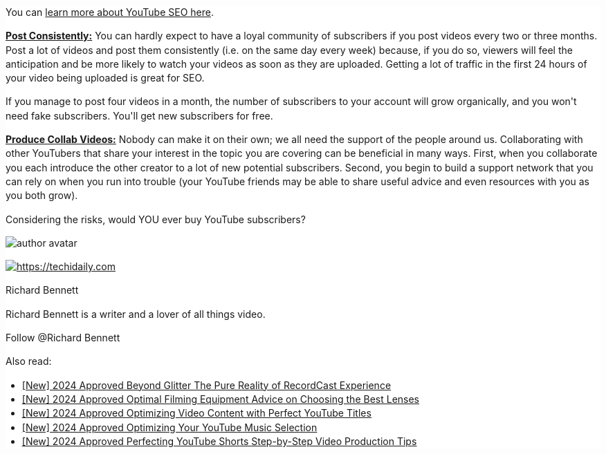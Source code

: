 You can [learn more about YouTube SEO here](https://tools.techidaily.com/wondershare/filmora/download/).

**[Post Consistently:](https://tools.techidaily.com/wondershare/filmora/download/)** You can hardly expect to have a loyal community of subscribers if you post videos every two or three months. Post a lot of videos and post them consistently (i.e. on the same day every week) because, if you do so, viewers will feel the anticipation and be more likely to watch your videos as soon as they are uploaded. Getting a lot of traffic in the first 24 hours of your video being uploaded is great for SEO.

If you manage to post four videos in a month, the number of subscribers to your account will grow organically, and you won't need fake subscribers. You'll get new subscribers for free.

**[Produce Collab Videos:](https://tools.techidaily.com/wondershare/filmora/download/)** Nobody can make it on their own; we all need the support of the people around us. Collaborating with other YouTubers that share your interest in the topic you are covering can be beneficial in many ways. First, when you collaborate you each introduce the other creator to a lot of new potential subscribers. Second, you begin to build a support network that you can rely on when you run into trouble (your YouTube friends may be able to share useful advice and even resources with you as you both grow).

Considering the risks, would YOU ever buy YouTube subscribers?

![author avatar](https://images.wondershare.com/filmora/article-images/richard-bennett.jpg)


<a href="https://aligracehair.sjv.io/c/5597632/2135357/19272" target="_top" id="2135357">
  <img src="//a.impactradius-go.com/display-ad/19272-2135357" border="0" alt="https://techidaily.com" width="320" height="90"/>
</a>
<img height="0" width="0" src="https://aligracehair.sjv.io/i/5597632/2135357/19272" style="position:absolute;visibility:hidden;" border="0" />

Richard Bennett

Richard Bennett is a writer and a lover of all things video.

Follow @Richard Bennett


<ins class="adsbygoogle"
     style="display:block"
     data-ad-format="autorelaxed"
     data-ad-client="ca-pub-7571918770474297"
     data-ad-slot="1223367746"></ins>



<ins class="adsbygoogle"
     style="display:block"
     data-ad-client="ca-pub-7571918770474297"
     data-ad-slot="8358498916"
     data-ad-format="auto"
     data-full-width-responsive="true"></ins>

<span class="atpl-alsoreadstyle">Also read:</span>
<div><ul>
<li><a href="https://visual-screen-recording.techidaily.com/new-2024-approved-beyond-glitter-the-pure-reality-of-recordcast-experience/"><u>[New] 2024 Approved  Beyond Glitter  The Pure Reality of RecordCast Experience</u></a></li>
<li><a href="https://youtube-sure.techidaily.com/024-approved-optimal-filming-equipment-advice-on-choosing-the-best-lenses/"><u>[New] 2024 Approved  Optimal Filming Equipment  Advice on Choosing the Best Lenses</u></a></li>
<li><a href="https://youtube-sure.techidaily.com/024-approved-optimizing-video-content-with-perfect-youtube-titles/"><u>[New] 2024 Approved  Optimizing Video Content with Perfect YouTube Titles</u></a></li>
<li><a href="https://youtube-sure.techidaily.com/024-approved-optimizing-your-youtube-music-selection/"><u>[New] 2024 Approved  Optimizing Your YouTube Music Selection</u></a></li>
<li><a href="https://youtube-sure.techidaily.com/024-approved-perfecting-youtube-shorts-step-by-step-video-production-tips/"><u>[New] 2024 Approved  Perfecting YouTube Shorts  Step-by-Step Video Production Tips</u></a></li>